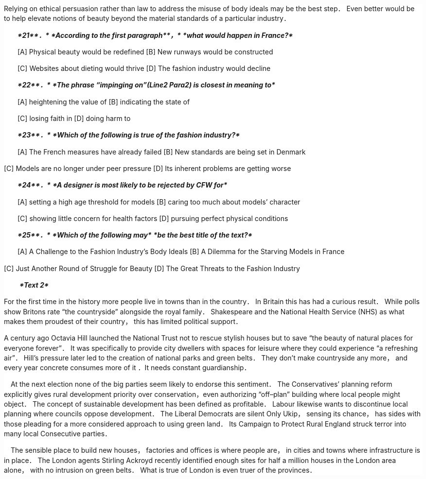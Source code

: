 Relying on ethical persuasion rather than law to address the misuse of body ideals may be the best step． Even better would be to help elevate notions of beauty beyond the material standards of a particular industry．

　　***\*21\*******\*．\**** ***\*According to the first paragraph\*******\*，\**** ***\*what would happen in France?\****

　　[A] Physical beauty would be redefined	[B] New runways would be constructed

　　[C] Websites about dieting would thrive	[D] The fashion industry would decline

　　***\*22\*******\*．\**** ***\*The phrase “impinging on”(Line2 Para2) is closest in meaning to\****

　　[A] heightening the value of	[B] indicating the state of

　　[C] losing faith in	[D] doing harm to

　　***\*23\*******\*．\**** ***\*Which of the following is true of the fashion industry?\****

　　[A] The French measures have already failed	[B] New standards are being set in Denmark

[C] Models are no longer under peer pressure	[D] Its inherent problems are getting worse

　　***\*24\*******\*．\**** ***\*A designer is most likely to be rejected by CFW for\****

　　[A] setting a high age threshold for models	[B] caring too much about models’ character

　　[C] showing little concern for health factors	[D] pursuing perfect physical conditions

　　***\*25\*******\*．\**** ***\*Which of the following may\**** ***\*be the best title of the text?\****

　　[A] A Challenge to the Fashion Industry’s Body Ideals	[B] A Dilemma for the Starving Models in France

[C] Just Another Round of Struggle for Beauty	[D] The Great Threats to the Fashion Industry

　　                   ***\*Text 2\****

For the first time in the history more people live in towns than in the country． In Britain this has had a curious result． While polls show Britons rate “the countryside” alongside the royal family． Shakespeare and the National Health Service (NHS) as what makes them proudest of their country， this has limited political support． 

A century ago Octavia Hill launched the National Trust not to rescue stylish houses but to save “the beauty of natural places for everyone forever”． It was specifically to provide city dwellers with spaces for leisure where they could experience “a refreshing air”． Hill’s pressure later led to the creation of national parks and green belts． They don’t make countryside any more， and every year concrete consumes more of it ．It needs constant guardianship．

 　At the next election none of the big parties seem likely to endorse this sentiment． The Conservatives’ planning reform explicitly gives rural development priority over conservation，even authorizing “off–plan” building where local people might object． The concept of sustainable development has been defined as profitable． Labour likewise wants to discontinue local planning where councils oppose development． The Liberal Democrats are silent Only Ukip， sensing its chance， has sides with those pleading for a more considered approach to using green land． Its Campaign to Protect Rural England struck terror into many local Consecutive parties． 

 　The sensible place to build new houses， factories and offices is where people are， in cities and towns where infrastructure is in place． The London agents Stirling Ackroyd recently identified enough sites for half a million houses in the London area alone， with no intrusion on green belts． What is true of London is even truer of the provinces． 
